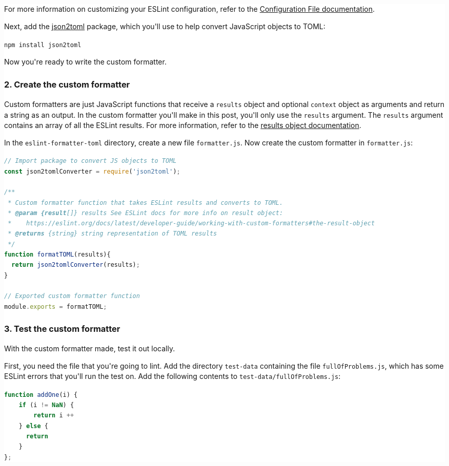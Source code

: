 For more information on customizing your ESLint configuration,
refer to the [Configuration File documentation](https://eslint.org/docs/latest/user-guide/configuring/configuration-files).

Next, add the [json2toml](https://www.npmjs.com/package/json2toml) package, which you'll use to help convert JavaScript objects to TOML: 

```bash
npm install json2toml
```

Now you're ready to write the custom formatter.

### 2. Create the custom formatter 

Custom formatters are just JavaScript functions that receive a `results` object and 
optional `context` object as arguments and return a string as an output.
In the custom formatter you'll make in this post, you'll only use the `results` argument.
The `results` argument contains an array of all the ESLint results.
For more information, refer to the [results object documentation](https://eslint.org/docs/latest/developer-guide/working-with-custom-formatters#the-result-object).

In the `eslint-formatter-toml` directory, create a new file `formatter.js`.
Now create the custom formatter in `formatter.js`:

```js
// Import package to convert JS objects to TOML
const json2tomlConverter = require('json2toml');

/**
 * Custom formatter function that takes ESLint results and converts to TOML.
 * @param {result[]} results See ESLint docs for more info on result object: 
 *    https://eslint.org/docs/latest/developer-guide/working-with-custom-formatters#the-result-object 
 * @returns {string} string representation of TOML results
 */
function formatTOML(results){
  return json2tomlConverter(results);
}

// Exported custom formatter function
module.exports = formatTOML;

```

### 3. Test the custom formatter

With the custom formatter made, test it out locally. 

First, you need the file that you're going to lint. 
Add the directory `test-data` containing the file  `fullOfProblems.js`,
which has some ESLint errors that you'll run the test on.
Add the following contents to `test-data/fullOfProblems.js`:

```js
function addOne(i) {
    if (i != NaN) {
        return i ++
    } else {
      return
    }
};
```
